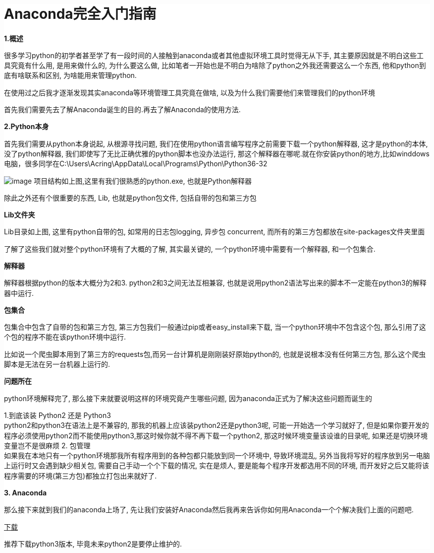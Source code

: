 # **Anaconda完全入门指南**




****1**.概述**

很多学习python的初学者甚至学了有一段时间的人接触到anaconda或者其他虚拟环境工具时觉得无从下手, 其主要原因就是不明白这些工具究竟有什么用, 是用来做什么的, 为什么要这么做, 比如笔者一开始也是不明白为啥除了python之外我还需要这么一个东西, 他和python到底有啥联系和区别, 为啥能用来管理python.

在使用过之后我才逐渐发现其实anaconda等环境管理工具究竟在做啥, 以及为什么我们需要他们来管理我们的python环境

首先我们需要先去了解Anaconda诞生的目的.再去了解Anaconda的使用方法.

**2.Python本身**

首先我们需要从python本身说起, 从根源寻找问题, 我们在使用python语言编写程序之前需要下载一个python解释器, 这才是python的本体, 没了python解释器, 我们即使写了无比正确优雅的python脚本也没办法运行, 那这个解释器在哪呢.就在你安装python的地方,比如winddows电脑，很多同学在C:\Users\Acring\AppData\Local\Programs\Python\Python36-32

![image](https://upload-images.jianshu.io/upload_images/3026741-5a10016d9cebf11d.png?imageMogr2/auto-orient/)
项目结构如上图,这里有我们很熟悉的python.exe, 也就是Python解释器

除此之外还有个很重要的东西, Lib, 也就是python包文件, 包括自带的包和第三方包


**Lib文件夹**

Lib目录如上图, 这里有python自带的包, 如常用的日志包logging, 异步包 concurrent, 而所有的第三方包都放在site-packages文件夹里面

了解了这些我们就对整个python环境有了大概的了解, 其实最关键的, 一个python环境中需要有一个解释器, 和一个包集合.

**解释器**

解释器根据python的版本大概分为2和3. python2和3之间无法互相兼容, 也就是说用python2语法写出来的脚本不一定能在python3的解释器中运行.

**包集合**

包集合中包含了自带的包和第三方包, 第三方包我们一般通过pip或者easy_install来下载, 当一个python环境中不包含这个包, 那么引用了这个包的程序不能在该python环境中运行.

比如说一个爬虫脚本用到了第三方的requests包,而另一台计算机是刚刚装好原始python的, 也就是说根本没有任何第三方包, 那么这个爬虫脚本是无法在另一台机器上运行的.

**问题所在**

python环境解释完了, 那么接下来就要说明这样的环境究竟产生哪些问题, 因为anaconda正式为了解决这些问题而诞生的

1.到底该装 Python2 还是 Python3  
python2和python3在语法上是不兼容的, 那我的机器上应该装python2还是python3呢, 可能一开始选一个学习就好了, 但是如果你要开发的程序必须使用python2而不能使用python3,那这时候你就不得不再下载一个python2, 那这时候环境变量该设谁的目录呢, 如果还是切换环境变量岂不是很麻烦
2. 包管理  
如果我在本地只有一个python环境那我所有程序用到的各种包都只能放到同一个环境中, 导致环境混乱, 另外当我将写好的程序放到另一电脑上运行时又会遇到缺少相关包, 需要自己手动一个个下载的情况, 实在是烦人, 要是能每个程序开发都选用不同的环境, 而开发好之后又能将该程序需要的环境(第三方包)都独立打包出来就好了.

**3. Anaconda**

那么接下来就到我们的anaconda上场了, 先让我们安装好Anaconda然后我再来告诉你如何用Anaconda一个个解决我们上面的问题吧.

[下载](https://www.anaconda.com/download/)


推荐下载python3版本, 毕竟未来python2是要停止维护的.
